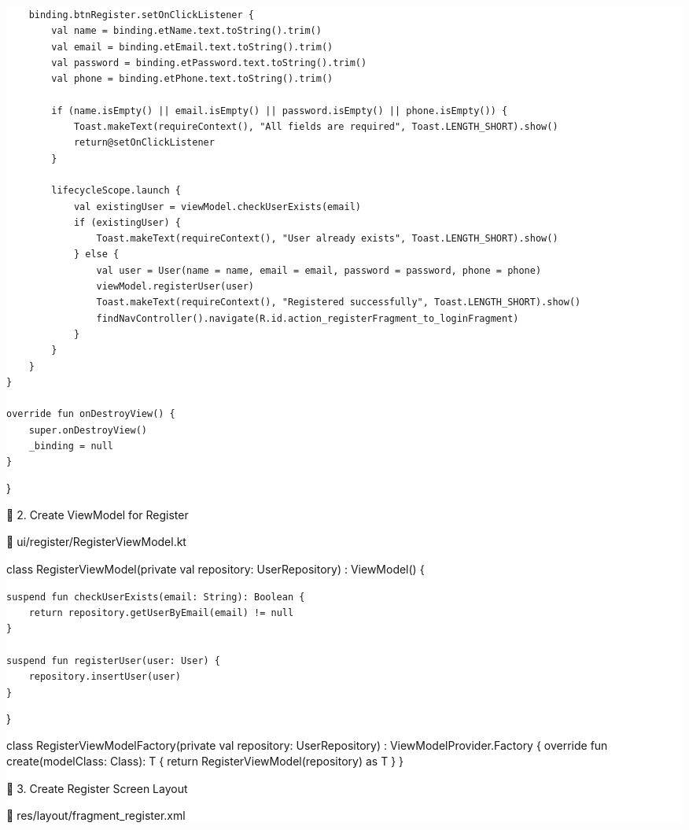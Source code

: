         binding.btnRegister.setOnClickListener {
            val name = binding.etName.text.toString().trim()
            val email = binding.etEmail.text.toString().trim()
            val password = binding.etPassword.text.toString().trim()
            val phone = binding.etPhone.text.toString().trim()

            if (name.isEmpty() || email.isEmpty() || password.isEmpty() || phone.isEmpty()) {
                Toast.makeText(requireContext(), "All fields are required", Toast.LENGTH_SHORT).show()
                return@setOnClickListener
            }

            lifecycleScope.launch {
                val existingUser = viewModel.checkUserExists(email)
                if (existingUser) {
                    Toast.makeText(requireContext(), "User already exists", Toast.LENGTH_SHORT).show()
                } else {
                    val user = User(name = name, email = email, password = password, phone = phone)
                    viewModel.registerUser(user)
                    Toast.makeText(requireContext(), "Registered successfully", Toast.LENGTH_SHORT).show()
                    findNavController().navigate(R.id.action_registerFragment_to_loginFragment)
                }
            }
        }
    }

    override fun onDestroyView() {
        super.onDestroyView()
        _binding = null
    }
}

🔹 2. Create ViewModel for Register

📁 ui/register/RegisterViewModel.kt

class RegisterViewModel(private val repository: UserRepository) : ViewModel() {

    suspend fun checkUserExists(email: String): Boolean {
        return repository.getUserByEmail(email) != null
    }

    suspend fun registerUser(user: User) {
        repository.insertUser(user)
    }
}

class RegisterViewModelFactory(private val repository: UserRepository) :
ViewModelProvider.Factory {
override fun <T : ViewModel> create(modelClass: Class<T>): T {
return RegisterViewModel(repository) as T
}
}

🔹 3. Create Register Screen Layout

📁 res/layout/fragment_register.xml
